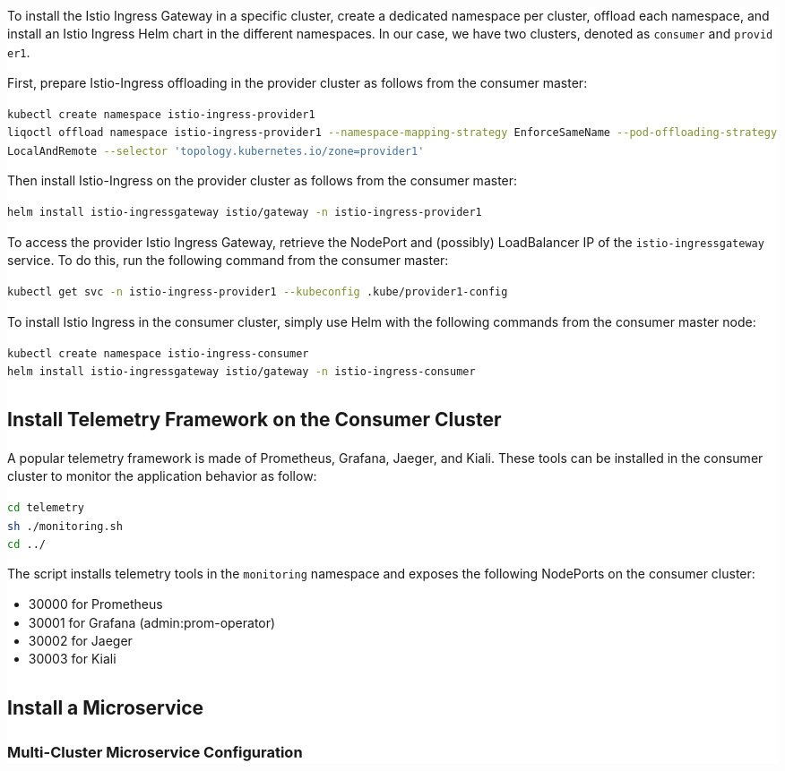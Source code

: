 To install the Istio Ingress Gateway in a specific cluster, create a dedicated namespace per cluster, offload each namespace, and install an Istio Ingress Helm chart in the different namespaces. In our case, we have two clusters, denoted as `consumer` and `provider1`.

First, prepare Istio-Ingress offloading in the provider cluster as follows from the consumer master:

```bash
kubectl create namespace istio-ingress-provider1
liqoctl offload namespace istio-ingress-provider1 --namespace-mapping-strategy EnforceSameName --pod-offloading-strategy LocalAndRemote --selector 'topology.kubernetes.io/zone=provider1'
```

Then install Istio-Ingress on the provider cluster as follows from the consumer master:

```bash
helm install istio-ingressgateway istio/gateway -n istio-ingress-provider1
```

To access the provider Istio Ingress Gateway, retrieve the NodePort and (possibly) LoadBalancer IP of the `istio-ingressgateway` service. To do this, run the following command from the consumer master:

```bash
kubectl get svc -n istio-ingress-provider1 --kubeconfig .kube/provider1-config
```

To install Istio Ingress in the consumer cluster, simply use Helm with the following commands from the consumer master node:

```bash
kubectl create namespace istio-ingress-consumer
helm install istio-ingressgateway istio/gateway -n istio-ingress-consumer
```

## Install Telemetry Framework on the Consumer Cluster

A popular telemetry framework is made of Prometheus, Grafana, Jaeger, and Kiali. These tools can be installed in the consumer cluster to monitor the application behavior as follow:

```bash
cd telemetry
sh ./monitoring.sh
cd ../
```

The script installs telemetry tools in the `monitoring` namespace and exposes the following NodePorts on the consumer cluster:
- 30000 for Prometheus
- 30001 for Grafana (admin:prom-operator)
- 30002 for Jaeger
- 30003 for Kiali

## Install a Microservice

### Multi-Cluster Microservice Configuration
